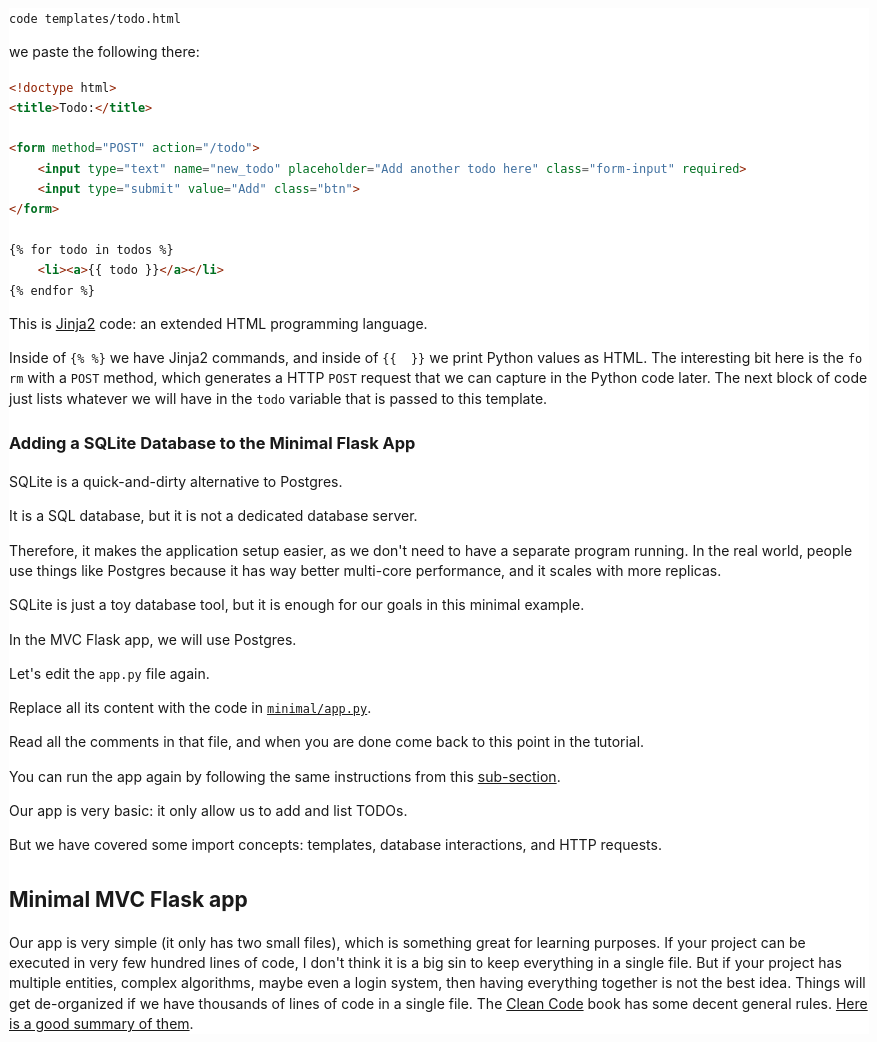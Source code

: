 ``` shell
code templates/todo.html
```
we paste the following there:
```html
<!doctype html>
<title>Todo:</title>

<form method="POST" action="/todo">
    <input type="text" name="new_todo" placeholder="Add another todo here" class="form-input" required>
    <input type="submit" value="Add" class="btn">
</form>

{% for todo in todos %}
    <li><a>{{ todo }}</a></li>
{% endfor %}
```
This is [Jinja2](https://jinja.palletsprojects.com/en/stable/) code: an extended HTML programming language. 

Inside of `{% %}` we have Jinja2 commands, and inside of `{{  }}` we print Python values as HTML.
The interesting bit here is the `form` with a `POST` method, which generates a HTTP `POST` request that we can capture in the Python code later.
The next block of code just lists whatever we will have in the `todo` variable that is passed to this template.

### Adding a SQLite Database to the Minimal Flask App
SQLite is a quick-and-dirty alternative to Postgres.

It is a SQL database, but it is not a dedicated database server.

Therefore, it makes the application setup easier, as we don't need to have a separate program running. 
In the real world, people use things like Postgres because it has way better multi-core performance, and it scales with more replicas. 

SQLite is just a toy database tool, but it is enough for our goals in this minimal example. 

In the MVC Flask app, we will use Postgres.

Let's edit the `app.py` file again.

Replace all its content with the code in [`minimal/app.py`](https://github.com/rafaelcgs10/dis2025/blob/main/minimal/app.py).

Read all the comments in that file, and when you are done come back to this point in the tutorial.

You can run the app again by following the same instructions from this [sub-section](https://github.com/rafaelcgs10/dis2025/blob/main/README.md#minimal-flask-app).

Our app is very basic: it only allow us to add and list TODOs.

But we have covered some import concepts: templates, database interactions, and HTTP requests. 

## Minimal MVC Flask app
Our app is very simple (it only has two small files), which is something great for learning purposes.
If your project can be executed in very few hundred lines of code, I don't think it is a big sin to keep everything in a single file.
But if your project has multiple entities, complex algorithms, maybe even a login system, then having everything together is not the best idea.
Things will get de-organized if we have thousands of lines of code in a single file. 
The [Clean Code](https://www.amazon.com/Clean-Code-Handbook-Software-Craftsmanship/dp/0132350882) book has some decent general rules. [Here is a good summary of them](https://gist.github.com/wojteklu/73c6914cc446146b8b533c0988cf8d29).
